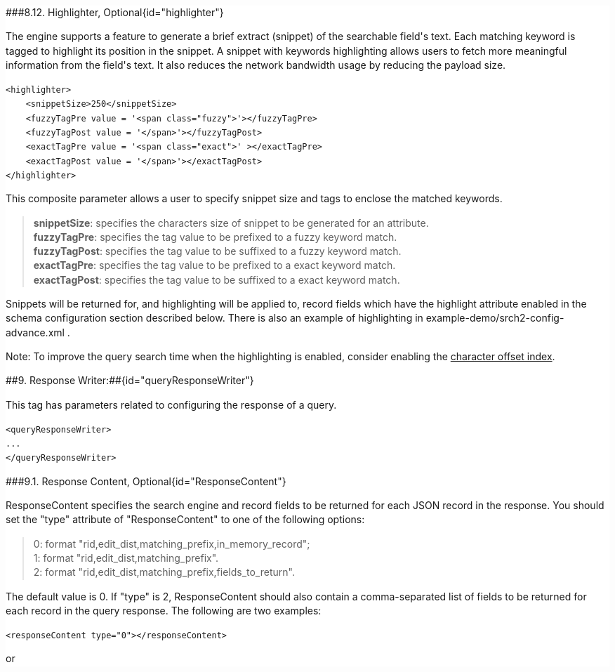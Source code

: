 ###8.12. Highlighter, Optional{id="highlighter"}

The engine supports a feature to generate a brief extract (snippet) of the searchable field's text. Each matching keyword is tagged to highlight its position in the snippet. A snippet with keywords highlighting allows users to fetch more meaningful information from the field's text. It also reduces the network bandwidth usage by reducing the payload size. 

```
<highlighter>
    <snippetSize>250</snippetSize>
    <fuzzyTagPre value = '<span class="fuzzy">'></fuzzyTagPre>
    <fuzzyTagPost value = '</span>'></fuzzyTagPost>
    <exactTagPre value = '<span class="exact">' ></exactTagPre>
    <exactTagPost value = '</span>'></exactTagPost>
</highlighter>
```
This composite parameter allows a user to specify snippet size and tags to enclose the matched keywords. 
> <b>snippetSize</b>: specifies the characters size of snippet to be generated for an attribute.<br>
> <b>fuzzyTagPre</b>: specifies the tag value to be prefixed to a fuzzy keyword match.<br>
> <b>fuzzyTagPost</b>: specifies the tag value to be suffixed to a fuzzy keyword match.<br>
> <b>exactTagPre</b>: specifies the tag value to be prefixed to a exact keyword match.<br>
> <b>exactTagPost</b>: specifies the tag value to be suffixed to a exact keyword match.<br>

Snippets will be returned for, and highlighting will be applied to, record fields which have the highlight attribute enabled in the schema configuration section described below.  There is also an example of highlighting in example-demo/srch2-config-advance.xml .

Note: To improve the query search time when the highlighting is enabled, consider enabling the [character offset index](#enableCharOffsetIndex). 

##9. Response Writer:##{id="queryResponseWriter"}

This tag has parameters related to configuring the response of a query.
```
<queryResponseWriter>
...
</queryResponseWriter>
```

###9.1. Response Content, Optional{id="ResponseContent"}

ResponseContent specifies the search engine and record fields to be returned for each JSON record in the response. You should set the "type" attribute of "ResponseContent" to one of the following options: <br>
> 0: format "rid,edit_dist,matching_prefix,in_memory_record"; <br>
> 1: format "rid,edit_dist,matching_prefix". <br>
> 2: format "rid,edit_dist,matching_prefix,fields_to_return". <br>

The default value is 0. If "type" is 2, ResponseContent should also contain a comma-separated list of fields to be returned for each record in the query response. The following are two examples:

```
<responseContent type="0"></responseContent>
```
or

